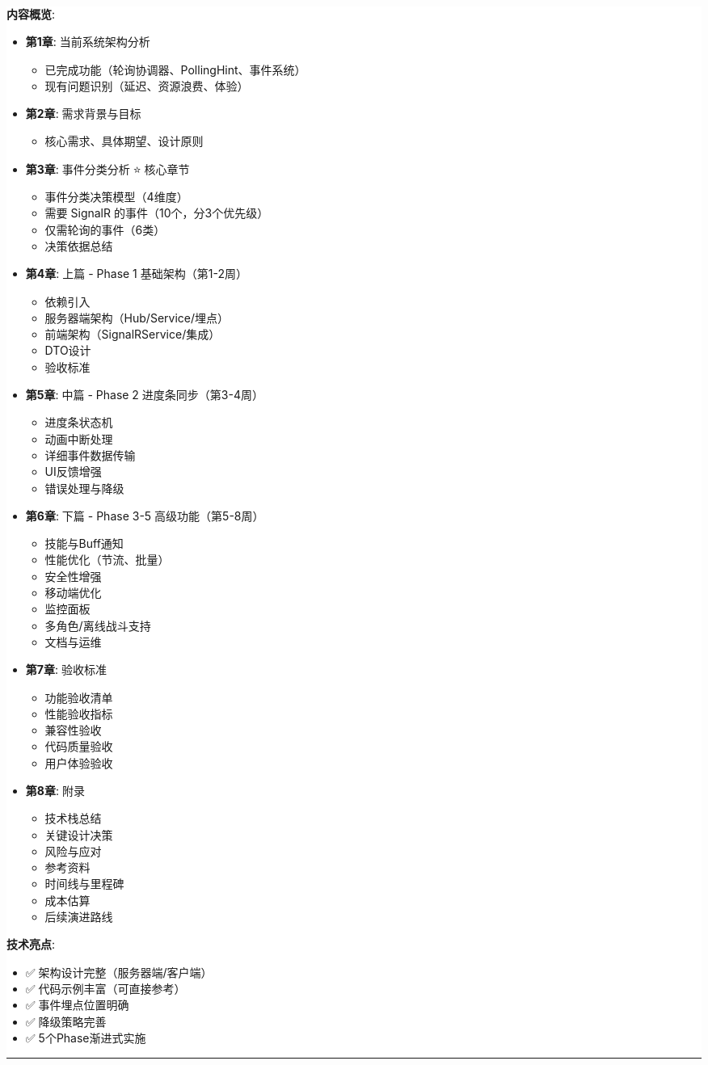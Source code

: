 **内容概览**:
- **第1章**: 当前系统架构分析
  - 已完成功能（轮询协调器、PollingHint、事件系统）
  - 现有问题识别（延迟、资源浪费、体验）
  
- **第2章**: 需求背景与目标
  - 核心需求、具体期望、设计原则
  
- **第3章**: 事件分类分析 ⭐ 核心章节
  - 事件分类决策模型（4维度）
  - 需要 SignalR 的事件（10个，分3个优先级）
  - 仅需轮询的事件（6类）
  - 决策依据总结
  
- **第4章**: 上篇 - Phase 1 基础架构（第1-2周）
  - 依赖引入
  - 服务器端架构（Hub/Service/埋点）
  - 前端架构（SignalRService/集成）
  - DTO设计
  - 验收标准
  
- **第5章**: 中篇 - Phase 2 进度条同步（第3-4周）
  - 进度条状态机
  - 动画中断处理
  - 详细事件数据传输
  - UI反馈增强
  - 错误处理与降级
  
- **第6章**: 下篇 - Phase 3-5 高级功能（第5-8周）
  - 技能与Buff通知
  - 性能优化（节流、批量）
  - 安全性增强
  - 移动端优化
  - 监控面板
  - 多角色/离线战斗支持
  - 文档与运维
  
- **第7章**: 验收标准
  - 功能验收清单
  - 性能验收指标
  - 兼容性验收
  - 代码质量验收
  - 用户体验验收
  
- **第8章**: 附录
  - 技术栈总结
  - 关键设计决策
  - 风险与应对
  - 参考资料
  - 时间线与里程碑
  - 成本估算
  - 后续演进路线

**技术亮点**:
- ✅ 架构设计完整（服务器端/客户端）
- ✅ 代码示例丰富（可直接参考）
- ✅ 事件埋点位置明确
- ✅ 降级策略完善
- ✅ 5个Phase渐进式实施

---